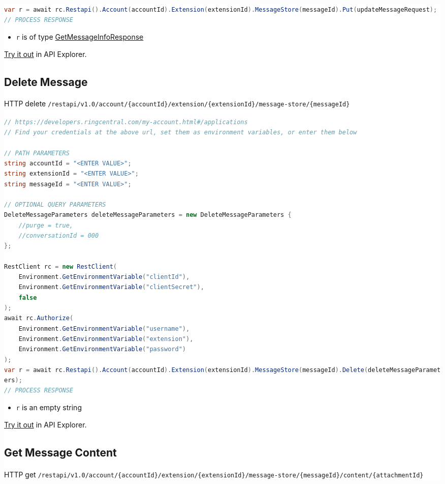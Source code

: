 ```cs
var r = await rc.Restapi().Account(accountId).Extension(extensionId).MessageStore(messageId).Put(updateMessageRequest);
// PROCESS RESPONSE
```

- `r` is of type [GetMessageInfoResponse](https://github.com/ringcentral/RingCentral.Net/blob/master/RingCentral.Net/Definitions/GetMessageInfoResponse.cs)

[Try it out](https://developer.ringcentral.com/api-reference/Message-Store/updateMessage) in API Explorer.

## Delete Message

HTTP delete `/restapi/v1.0/account/{accountId}/extension/{extensionId}/message-store/{messageId}`

```cs
// https://developers.ringcentral.com/my-account.html#/applications
// Find your credentials at the above url, set them as environment variables, or enter them below

// PATH PARAMETERS
string accountId = "<ENTER VALUE>";
string extensionId = "<ENTER VALUE>";
string messageId = "<ENTER VALUE>";

// OPTIONAL QUERY PARAMETERS
DeleteMessageParameters deleteMessageParameters = new DeleteMessageParameters {
    //purge = true,
    //conversationId = 000
};

RestClient rc = new RestClient(
    Environment.GetEnvironmentVariable("clientId"),
    Environment.GetEnvironmentVariable("clientSecret"),
    false
);
await rc.Authorize(
    Environment.GetEnvironmentVariable("username"),
    Environment.GetEnvironmentVariable("extension"),
    Environment.GetEnvironmentVariable("password")
);
var r = await rc.Restapi().Account(accountId).Extension(extensionId).MessageStore(messageId).Delete(deleteMessageParameters);
// PROCESS RESPONSE
```

- `r` is an empty string

[Try it out](https://developer.ringcentral.com/api-reference/Message-Store/deleteMessage) in API Explorer.

## Get Message Content

HTTP get `/restapi/v1.0/account/{accountId}/extension/{extensionId}/message-store/{messageId}/content/{attachmentId}`
